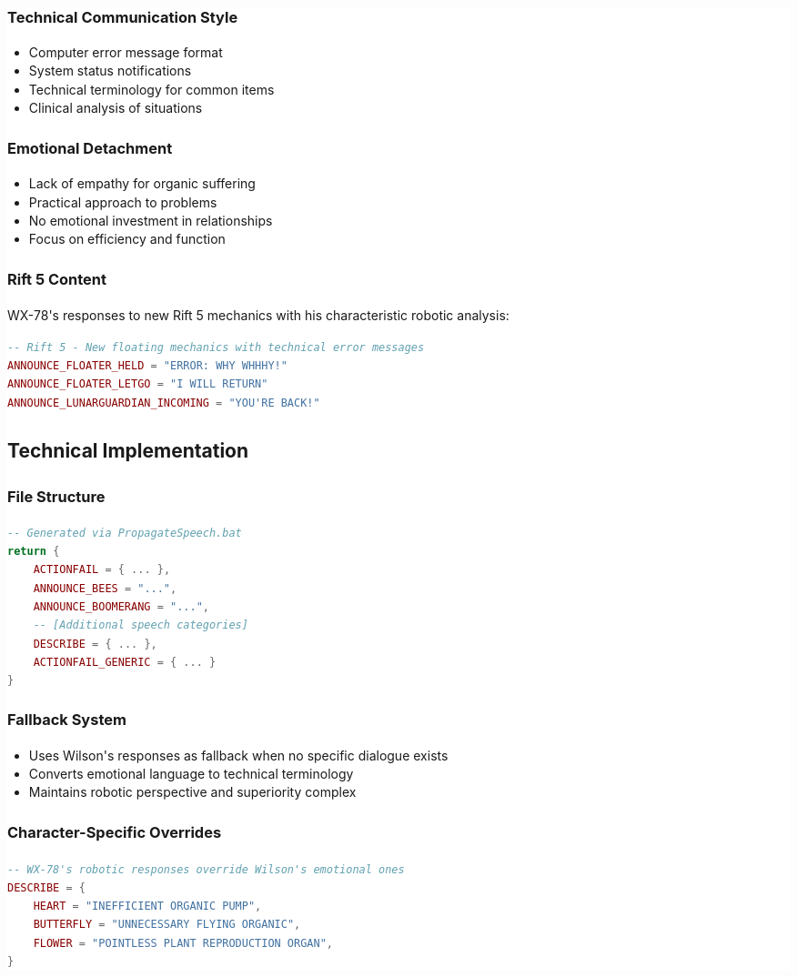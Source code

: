 ### Technical Communication Style
- Computer error message format
- System status notifications
- Technical terminology for common items
- Clinical analysis of situations

### Emotional Detachment
- Lack of empathy for organic suffering
- Practical approach to problems
- No emotional investment in relationships
- Focus on efficiency and function

### Rift 5 Content
WX-78's responses to new Rift 5 mechanics with his characteristic robotic analysis:
```lua
-- Rift 5 - New floating mechanics with technical error messages
ANNOUNCE_FLOATER_HELD = "ERROR: WHY WHHHY!"
ANNOUNCE_FLOATER_LETGO = "I WILL RETURN"
ANNOUNCE_LUNARGUARDIAN_INCOMING = "YOU'RE BACK!"
```

## Technical Implementation

### File Structure
```lua
-- Generated via PropagateSpeech.bat
return {
    ACTIONFAIL = { ... },
    ANNOUNCE_BEES = "...",
    ANNOUNCE_BOOMERANG = "...",
    -- [Additional speech categories]
    DESCRIBE = { ... },
    ACTIONFAIL_GENERIC = { ... }
}
```

### Fallback System
- Uses Wilson's responses as fallback when no specific dialogue exists
- Converts emotional language to technical terminology
- Maintains robotic perspective and superiority complex

### Character-Specific Overrides
```lua
-- WX-78's robotic responses override Wilson's emotional ones
DESCRIBE = {
    HEART = "INEFFICIENT ORGANIC PUMP",
    BUTTERFLY = "UNNECESSARY FLYING ORGANIC",
    FLOWER = "POINTLESS PLANT REPRODUCTION ORGAN",
}
```

